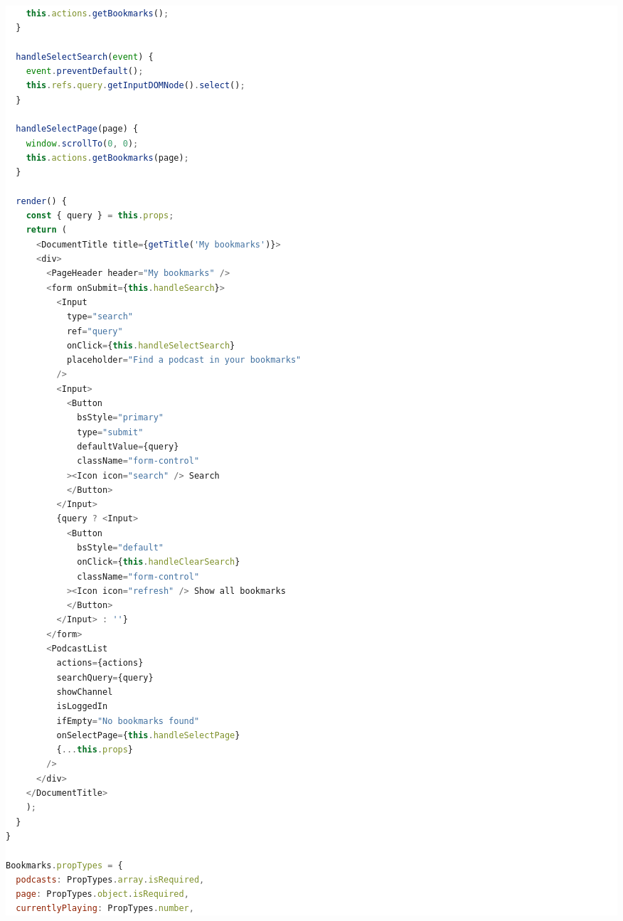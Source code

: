 ```js
    this.actions.getBookmarks();
  }

  handleSelectSearch(event) {
    event.preventDefault();
    this.refs.query.getInputDOMNode().select();
  }

  handleSelectPage(page) {
    window.scrollTo(0, 0);
    this.actions.getBookmarks(page);
  }

  render() {
    const { query } = this.props;
    return (
      <DocumentTitle title={getTitle('My bookmarks')}>
      <div>
        <PageHeader header="My bookmarks" />
        <form onSubmit={this.handleSearch}>
          <Input
            type="search"
            ref="query"
            onClick={this.handleSelectSearch}
            placeholder="Find a podcast in your bookmarks"
          />
          <Input>
            <Button
              bsStyle="primary"
              type="submit"
              defaultValue={query}
              className="form-control"
            ><Icon icon="search" /> Search
            </Button>
          </Input>
          {query ? <Input>
            <Button
              bsStyle="default"
              onClick={this.handleClearSearch}
              className="form-control"
            ><Icon icon="refresh" /> Show all bookmarks
            </Button>
          </Input> : ''}
        </form>
        <PodcastList
          actions={actions}
          searchQuery={query}
          showChannel
          isLoggedIn
          ifEmpty="No bookmarks found"
          onSelectPage={this.handleSelectPage}
          {...this.props}
        />
      </div>
    </DocumentTitle>
    );
  }
}

Bookmarks.propTypes = {
  podcasts: PropTypes.array.isRequired,
  page: PropTypes.object.isRequired,
  currentlyPlaying: PropTypes.number,
```